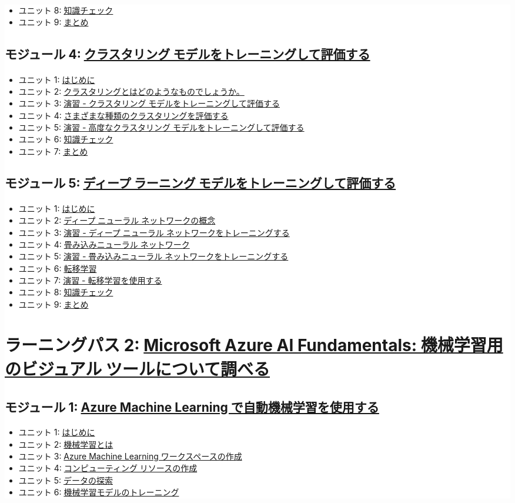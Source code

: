 - ユニット 8: [知識チェック](https://docs.microsoft.com/ja-jp/learn/modules/train-evaluate-classification-models/8-knowledge-check)
- ユニット 9: [まとめ](https://docs.microsoft.com/ja-jp/learn/modules/train-evaluate-classification-models/9-summary)
## モジュール 4: [クラスタリング モデルをトレーニングして評価する](https://docs.microsoft.com/ja-jp/learn/modules/train-evaluate-cluster-models/)
- ユニット 1: [はじめに](https://docs.microsoft.com/ja-jp/learn/modules/train-evaluate-cluster-models/1-introduction)
- ユニット 2: [クラスタリングとはどのようなものでしょうか。](https://docs.microsoft.com/ja-jp/learn/modules/train-evaluate-cluster-models/2-what-is-clustering)
- ユニット 3: [演習 - クラスタリング モデルをトレーニングして評価する](https://docs.microsoft.com/ja-jp/learn/modules/train-evaluate-cluster-models/3-exercise-model)
- ユニット 4: [さまざまな種類のクラスタリングを評価する](https://docs.microsoft.com/ja-jp/learn/modules/train-evaluate-cluster-models/4-different-types-clustering)
- ユニット 5: [演習 - 高度なクラスタリング モデルをトレーニングして評価する](https://docs.microsoft.com/ja-jp/learn/modules/train-evaluate-cluster-models/5-exercise-new-models)
- ユニット 6: [知識チェック](https://docs.microsoft.com/ja-jp/learn/modules/train-evaluate-cluster-models/6-knowledge-check)
- ユニット 7: [まとめ](https://docs.microsoft.com/ja-jp/learn/modules/train-evaluate-cluster-models/7-summary)
## モジュール 5: [ディープ ラーニング モデルをトレーニングして評価する](https://docs.microsoft.com/ja-jp/learn/modules/train-evaluate-deep-learn-models/)
- ユニット 1: [はじめに](https://docs.microsoft.com/ja-jp/learn/modules/train-evaluate-deep-learn-models/1-introduction)
- ユニット 2: [ディープ ニューラル ネットワークの概念](https://docs.microsoft.com/ja-jp/learn/modules/train-evaluate-deep-learn-models/2-deep-neural-network-concepts)
- ユニット 3: [演習 - ディープ ニューラル ネットワークをトレーニングする](https://docs.microsoft.com/ja-jp/learn/modules/train-evaluate-deep-learn-models/3-exercise-train-deep-neural-network)
- ユニット 4: [畳み込みニューラル ネットワーク](https://docs.microsoft.com/ja-jp/learn/modules/train-evaluate-deep-learn-models/4-convolutional-neural-networks)
- ユニット 5: [演習 - 畳み込みニューラル ネットワークをトレーニングする](https://docs.microsoft.com/ja-jp/learn/modules/train-evaluate-deep-learn-models/5-exercise-train-convolutional-neural-network)
- ユニット 6: [転移学習](https://docs.microsoft.com/ja-jp/learn/modules/train-evaluate-deep-learn-models/5b-transfer-learning)
- ユニット 7: [演習 - 転移学習を使用する](https://docs.microsoft.com/ja-jp/learn/modules/train-evaluate-deep-learn-models/5c-use-transfer-learning)
- ユニット 8: [知識チェック](https://docs.microsoft.com/ja-jp/learn/modules/train-evaluate-deep-learn-models/6-knowledge-check)
- ユニット 9: [まとめ](https://docs.microsoft.com/ja-jp/learn/modules/train-evaluate-deep-learn-models/7-summary)
# ラーニングパス 2: [Microsoft Azure AI Fundamentals: 機械学習用のビジュアル ツールについて調べる](https://docs.microsoft.com/ja-jp/learn/paths/create-no-code-predictive-models-azure-machine-learning/)
## モジュール 1: [Azure Machine Learning で自動機械学習を使用する](https://docs.microsoft.com/ja-jp/learn/modules/use-automated-machine-learning/)
- ユニット 1: [はじめに](https://docs.microsoft.com/ja-jp/learn/modules/use-automated-machine-learning/1-introduction)
- ユニット 2: [機械学習とは](https://docs.microsoft.com/ja-jp/learn/modules/use-automated-machine-learning/2-what-is-ml)
- ユニット 3: [Azure Machine Learning ワークスペースの作成](https://docs.microsoft.com/ja-jp/learn/modules/use-automated-machine-learning/3-create-workspace)
- ユニット 4: [コンピューティング リソースの作成](https://docs.microsoft.com/ja-jp/learn/modules/use-automated-machine-learning/4-create-compute)
- ユニット 5: [データの探索](https://docs.microsoft.com/ja-jp/learn/modules/use-automated-machine-learning/5-data)
- ユニット 6: [機械学習モデルのトレーニング](https://docs.microsoft.com/ja-jp/learn/modules/use-automated-machine-learning/6-use-auto-ml)